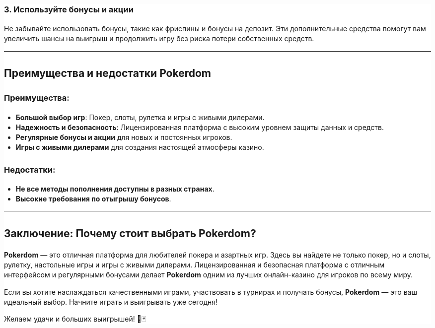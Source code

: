 ### 3. **Используйте бонусы и акции**

Не забывайте использовать бонусы, такие как фриспины и бонусы на депозит. Эти дополнительные средства помогут вам увеличить шансы на выигрыш и продолжить игру без риска потери собственных средств.

***

## Преимущества и недостатки Pokerdom

### Преимущества:

* **Большой выбор игр**: Покер, слоты, рулетка и игры с живыми дилерами.
* **Надежность и безопасность**: Лицензированная платформа с высоким уровнем защиты данных и средств.
* **Регулярные бонусы и акции** для новых и постоянных игроков.
* **Игры с живыми дилерами** для создания настоящей атмосферы казино.

### Недостатки:

* **Не все методы пополнения доступны в разных странах**.
* **Высокие требования по отыгрышу бонусов**.

***

## Заключение: Почему стоит выбрать Pokerdom?

**Pokerdom** — это отличная платформа для любителей покера и азартных игр. Здесь вы найдете не только покер, но и слоты, рулетку, настольные игры и игры с живыми дилерами. Лицензированная и безопасная платформа с отличным интерфейсом и регулярными бонусами делает **Pokerdom** одним из лучших онлайн-казино для игроков по всему миру.

Если вы хотите наслаждаться качественными играми, участвовать в турнирах и получать бонусы, **Pokerdom** — это ваш идеальный выбор. Начните играть и выигрывать уже сегодня!

Желаем удачи и больших выигрышей! 🎲🃏
